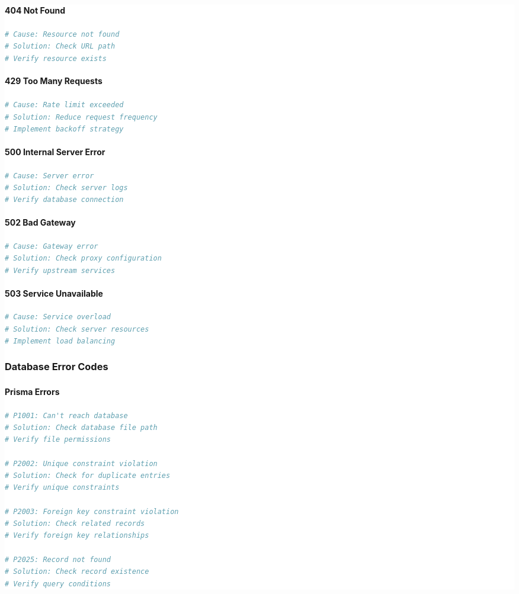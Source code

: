 #### 404 Not Found
```bash
# Cause: Resource not found
# Solution: Check URL path
# Verify resource exists
```

#### 429 Too Many Requests
```bash
# Cause: Rate limit exceeded
# Solution: Reduce request frequency
# Implement backoff strategy
```

#### 500 Internal Server Error
```bash
# Cause: Server error
# Solution: Check server logs
# Verify database connection
```

#### 502 Bad Gateway
```bash
# Cause: Gateway error
# Solution: Check proxy configuration
# Verify upstream services
```

#### 503 Service Unavailable
```bash
# Cause: Service overload
# Solution: Check server resources
# Implement load balancing
```

### Database Error Codes

#### Prisma Errors
```bash
# P1001: Can't reach database
# Solution: Check database file path
# Verify file permissions

# P2002: Unique constraint violation
# Solution: Check for duplicate entries
# Verify unique constraints

# P2003: Foreign key constraint violation
# Solution: Check related records
# Verify foreign key relationships

# P2025: Record not found
# Solution: Check record existence
# Verify query conditions
```
